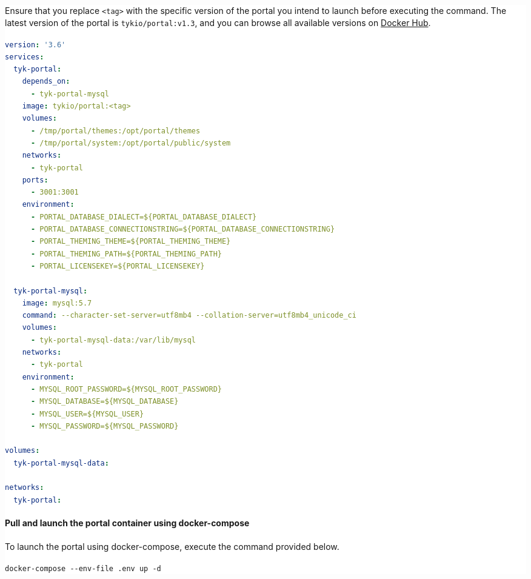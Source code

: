 Ensure that you replace `<tag>` with the specific version of the portal you intend to launch before executing the command.
The latest version of the portal is `tykio/portal:v1.3`, and you can browse all available versions on [Docker Hub](https://hub.docker.com/r/tykio/portal/tags).
```yaml
version: '3.6'
services:
  tyk-portal:
    depends_on:
      - tyk-portal-mysql
    image: tykio/portal:<tag>
    volumes:
      - /tmp/portal/themes:/opt/portal/themes
      - /tmp/portal/system:/opt/portal/public/system
    networks:
      - tyk-portal
    ports:
      - 3001:3001
    environment:
      - PORTAL_DATABASE_DIALECT=${PORTAL_DATABASE_DIALECT}
      - PORTAL_DATABASE_CONNECTIONSTRING=${PORTAL_DATABASE_CONNECTIONSTRING}
      - PORTAL_THEMING_THEME=${PORTAL_THEMING_THEME}
      - PORTAL_THEMING_PATH=${PORTAL_THEMING_PATH}
      - PORTAL_LICENSEKEY=${PORTAL_LICENSEKEY}

  tyk-portal-mysql:
    image: mysql:5.7
    command: --character-set-server=utf8mb4 --collation-server=utf8mb4_unicode_ci
    volumes:
      - tyk-portal-mysql-data:/var/lib/mysql
    networks:
      - tyk-portal   
    environment:
      - MYSQL_ROOT_PASSWORD=${MYSQL_ROOT_PASSWORD}
      - MYSQL_DATABASE=${MYSQL_DATABASE}
      - MYSQL_USER=${MYSQL_USER}
      - MYSQL_PASSWORD=${MYSQL_PASSWORD}

volumes:
  tyk-portal-mysql-data:

networks:
  tyk-portal:
```

#### Pull and launch the portal container using docker-compose
To launch the portal using docker-compose, execute the command provided below.
```shell
docker-compose --env-file .env up -d
```

